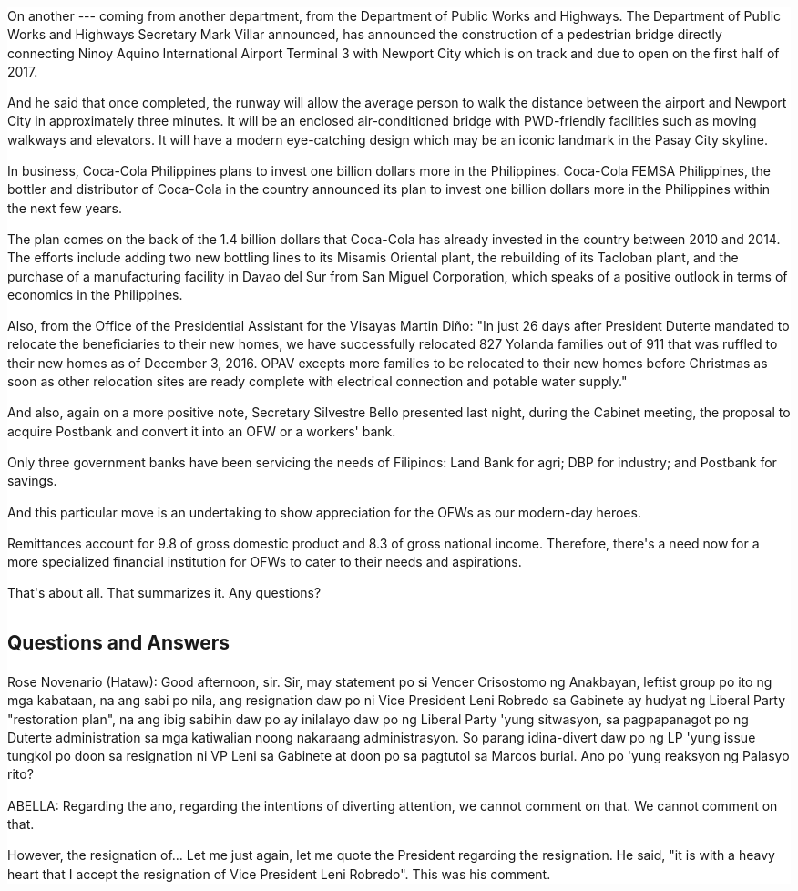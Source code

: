 On another --- coming from another department, from the Department of Public Works and Highways. The Department of Public Works and Highways Secretary Mark Villar announced, has announced the construction of a pedestrian bridge directly connecting Ninoy Aquino International Airport Terminal 3 with Newport City which is on track and due to open on the first half of 2017.

And he said that once completed, the runway will allow the average person to walk the distance between the airport and Newport City in approximately three minutes. It will be an enclosed air-conditioned bridge with PWD-friendly facilities such as moving walkways and elevators. It will have a modern eye-catching design which may be an iconic landmark in the Pasay City skyline.

In business, Coca-Cola Philippines plans to invest one billion dollars more in the Philippines. Coca-Cola FEMSA Philippines, the bottler and distributor of Coca-Cola in the country announced its plan to invest one billion dollars more in the Philippines within the next few years.

The plan comes on the back of the 1.4 billion dollars that Coca-Cola has already invested in the country between 2010 and 2014. The efforts include adding two new bottling lines to its Misamis Oriental plant, the rebuilding of its Tacloban plant, and the purchase of a manufacturing facility in Davao del Sur from San Miguel Corporation, which speaks of a positive outlook in terms of economics in the Philippines.

Also, from the Office of the Presidential Assistant for the Visayas Martin Diño: "In just 26 days after President Duterte mandated to relocate the beneficiaries to their new homes, we have successfully relocated 827 Yolanda families out of 911 that was ruffled to their new homes as of December 3, 2016. OPAV excepts more families to be relocated to their new homes before Christmas as soon as other relocation sites are ready complete with electrical connection and potable water supply."

And also, again on a more positive note, Secretary Silvestre Bello presented last night, during the Cabinet meeting, the proposal to acquire Postbank and convert it into an OFW or a workers' bank.

Only three government banks have been servicing the needs of Filipinos: Land Bank for agri; DBP for industry; and Postbank for savings.

And this particular move is an undertaking to show appreciation for the OFWs as our modern-day heroes.

Remittances account for 9.8 of gross domestic product and 8.3 of gross national income. Therefore, there's a need now for a more specialized financial institution for OFWs to cater to their needs and aspirations.

That's about all. That summarizes it. Any questions?

## Questions and Answers

Rose Novenario (Hataw): Good afternoon, sir. Sir, may statement po si Vencer Crisostomo ng Anakbayan, leftist group po ito ng mga kabataan, na ang sabi po nila, ang resignation daw po ni Vice President Leni Robredo sa Gabinete ay hudyat ng Liberal Party "restoration plan", na ang ibig sabihin daw po ay inilalayo daw po ng Liberal Party 'yung sitwasyon, sa pagpapanagot po ng Duterte administration sa mga katiwalian noong nakaraang administrasyon. So parang idina-divert daw po ng LP 'yung issue tungkol po doon sa resignation ni VP Leni sa Gabinete at doon po sa pagtutol sa Marcos burial. Ano po 'yung reaksyon ng Palasyo rito?

ABELLA: Regarding the ano, regarding the intentions of diverting attention, we cannot comment on that. We cannot comment on that.

However, the resignation of... Let me just again, let me quote the President regarding the resignation. He said, "it is with a heavy heart that I accept the resignation of Vice President Leni Robredo". This was his comment.
